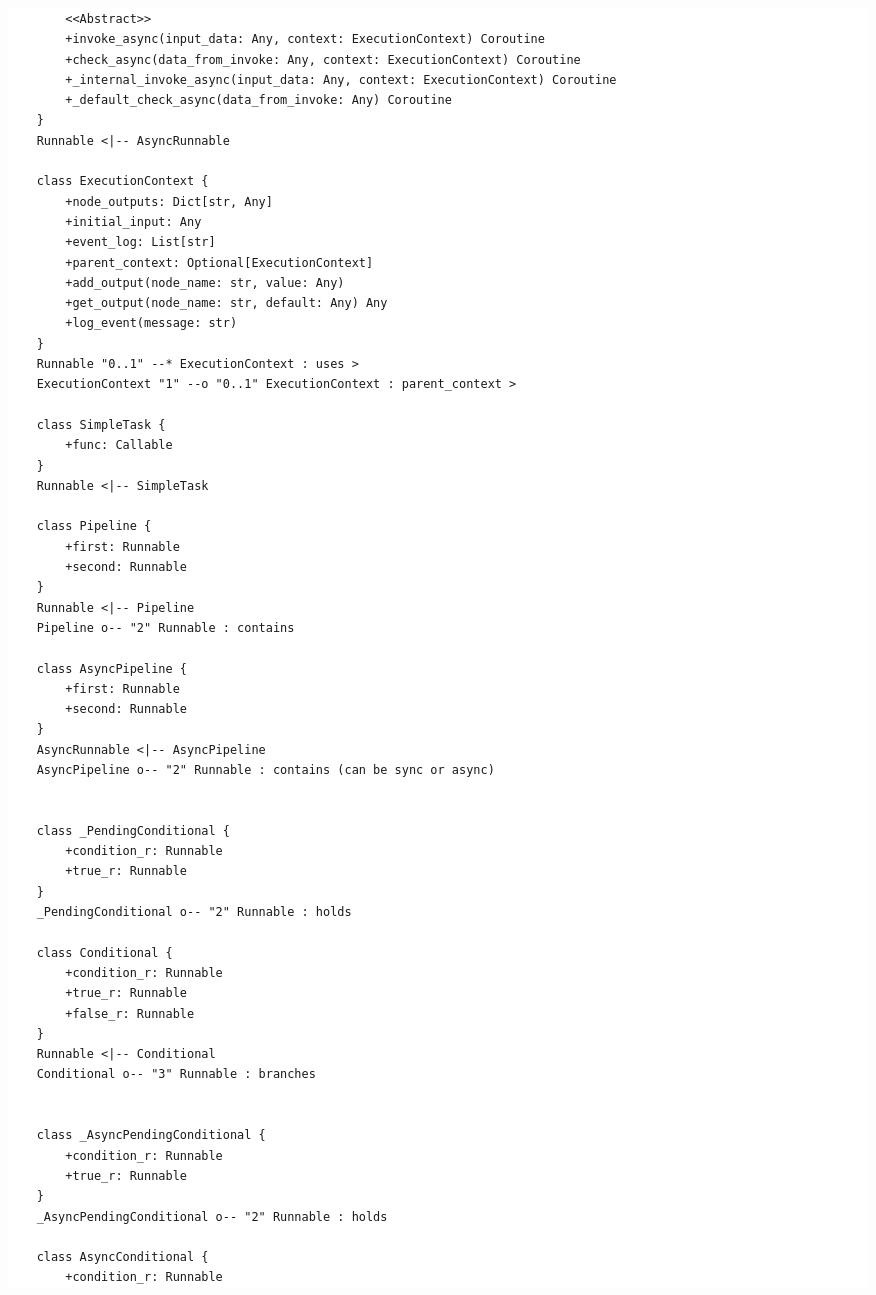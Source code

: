 ```mermaid
        <<Abstract>>
        +invoke_async(input_data: Any, context: ExecutionContext) Coroutine
        +check_async(data_from_invoke: Any, context: ExecutionContext) Coroutine
        +_internal_invoke_async(input_data: Any, context: ExecutionContext) Coroutine
        +_default_check_async(data_from_invoke: Any) Coroutine
    }
    Runnable <|-- AsyncRunnable

    class ExecutionContext {
        +node_outputs: Dict[str, Any]
        +initial_input: Any
        +event_log: List[str]
        +parent_context: Optional[ExecutionContext]
        +add_output(node_name: str, value: Any)
        +get_output(node_name: str, default: Any) Any
        +log_event(message: str)
    }
    Runnable "0..1" --* ExecutionContext : uses >
    ExecutionContext "1" --o "0..1" ExecutionContext : parent_context >

    class SimpleTask {
        +func: Callable
    }
    Runnable <|-- SimpleTask

    class Pipeline {
        +first: Runnable
        +second: Runnable
    }
    Runnable <|-- Pipeline
    Pipeline o-- "2" Runnable : contains

    class AsyncPipeline {
        +first: Runnable
        +second: Runnable
    }
    AsyncRunnable <|-- AsyncPipeline
    AsyncPipeline o-- "2" Runnable : contains (can be sync or async)


    class _PendingConditional {
        +condition_r: Runnable
        +true_r: Runnable
    }
    _PendingConditional o-- "2" Runnable : holds

    class Conditional {
        +condition_r: Runnable
        +true_r: Runnable
        +false_r: Runnable
    }
    Runnable <|-- Conditional
    Conditional o-- "3" Runnable : branches


    class _AsyncPendingConditional {
        +condition_r: Runnable
        +true_r: Runnable
    }
    _AsyncPendingConditional o-- "2" Runnable : holds

    class AsyncConditional {
        +condition_r: Runnable
```